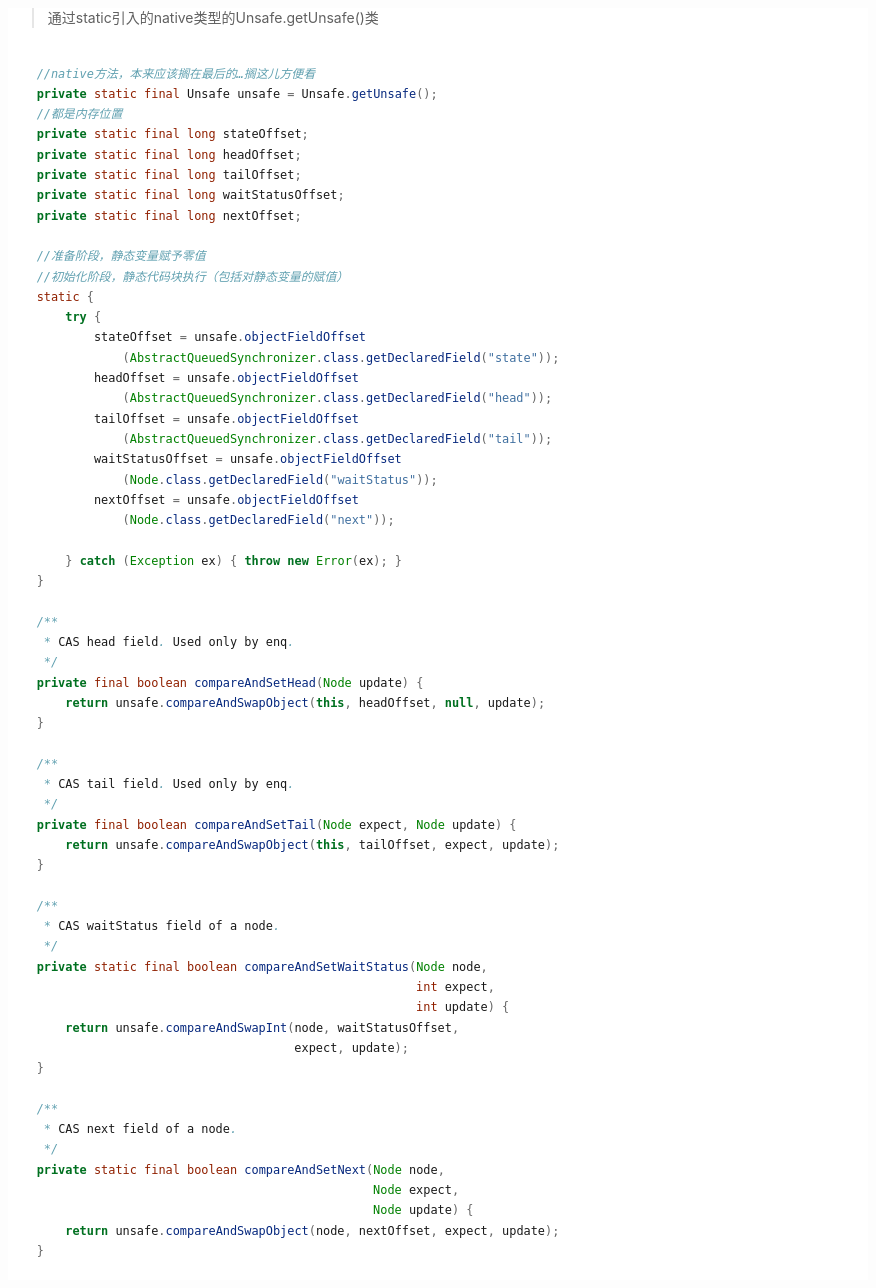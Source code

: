 > 通过static引入的native类型的Unsafe.getUnsafe()类

```java
   
    //native方法，本来应该搁在最后的…搁这儿方便看
    private static final Unsafe unsafe = Unsafe.getUnsafe();
    //都是内存位置
    private static final long stateOffset;
    private static final long headOffset;
    private static final long tailOffset;
    private static final long waitStatusOffset;
    private static final long nextOffset;

	//准备阶段，静态变量赋予零值
	//初始化阶段，静态代码块执行（包括对静态变量的赋值）
    static {
        try {
            stateOffset = unsafe.objectFieldOffset
                (AbstractQueuedSynchronizer.class.getDeclaredField("state"));
            headOffset = unsafe.objectFieldOffset
                (AbstractQueuedSynchronizer.class.getDeclaredField("head"));
            tailOffset = unsafe.objectFieldOffset
                (AbstractQueuedSynchronizer.class.getDeclaredField("tail"));
            waitStatusOffset = unsafe.objectFieldOffset
                (Node.class.getDeclaredField("waitStatus"));
            nextOffset = unsafe.objectFieldOffset
                (Node.class.getDeclaredField("next"));

        } catch (Exception ex) { throw new Error(ex); }
    }

    /**
     * CAS head field. Used only by enq.
     */
    private final boolean compareAndSetHead(Node update) {
        return unsafe.compareAndSwapObject(this, headOffset, null, update);
    }

    /**
     * CAS tail field. Used only by enq.
     */
    private final boolean compareAndSetTail(Node expect, Node update) {
        return unsafe.compareAndSwapObject(this, tailOffset, expect, update);
    }

    /**
     * CAS waitStatus field of a node.
     */
    private static final boolean compareAndSetWaitStatus(Node node,
                                                         int expect,
                                                         int update) {
        return unsafe.compareAndSwapInt(node, waitStatusOffset,
                                        expect, update);
    }

    /**
     * CAS next field of a node.
     */
    private static final boolean compareAndSetNext(Node node,
                                                   Node expect,
                                                   Node update) {
        return unsafe.compareAndSwapObject(node, nextOffset, expect, update);
    }
    
```